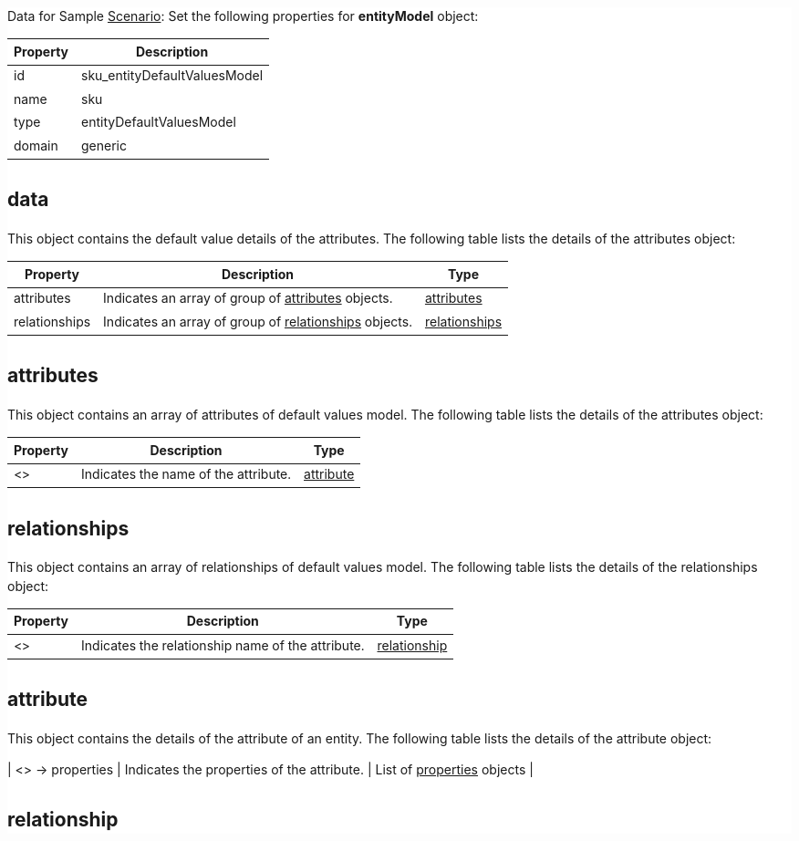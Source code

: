 Data for Sample [Scenario](#scenario): Set the following properties for **entityModel** object:

| Property | Description | 
|----------|-------------|
| id | sku_entityDefaultValuesModel |
| name | sku |
| type | entityDefaultValuesModel |
| domain | generic |

## data

This object contains the default value details of the attributes. The following table lists the details of the attributes object:

| Property | Description | Type |
|----------|-------------|------|
| attributes | Indicates an array of group of [attributes](#attributes) objects. | [attributes](#attributes) |
| relationships | Indicates an array of group of [relationships](#relationships) objects. | [relationships](#relationships) |

## attributes

This object contains an array of attributes of default values model. The following table lists the details of the attributes object:

| Property | Description | Type | 
|----------|-------------|------|
| <<AttrName>> | Indicates the name of the attribute. | [attribute](#attribute) |

## relationships

This object contains an array of relationships of default values model. The following table lists the details of the relationships object:

| Property | Description | Type | 
|----------|-------------|------|
| <<RelName>> | Indicates the relationship name of the attribute. | [relationship](#relationship) |

## attribute

This object contains the details of the attribute of an entity. The following table lists the details of the attribute object:

| <<AttrName>> -> properties | Indicates the properties of the attribute. | List of [properties](#properties) objects |

## relationship

